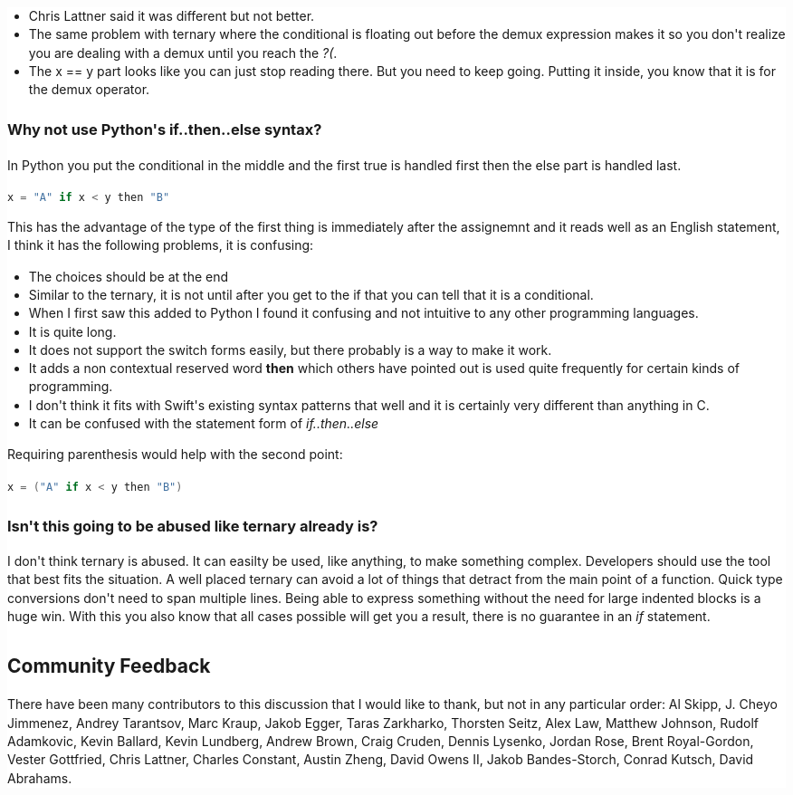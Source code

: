 * Chris Lattner said it was different but not better.
* The same problem with ternary where the conditional is floating out before the demux expression makes it so you don't realize you are dealing with a demux until you reach the *?(*. 
* The x == y part looks like you can just stop reading there. But you need to keep going. Putting it inside, you know that it is for the demux operator. 

### Why not use Python's if..then..else syntax?

In Python you put the conditional in the middle and the first true is handled first then the else part is handled last. 
``` swift
x = "A" if x < y then "B" 
```

This has the advantage of the type of the first thing is immediately after the assignemnt and it reads well as an English statement, I think it has the following problems, it is confusing:

* The choices should be at the end
* Similar to the ternary, it is not until after you get to the if that you can tell that it is a conditional. 
* When I first saw this added to Python I found it confusing and not intuitive to any other programming languages. 
* It is quite long.
* It does not support the switch forms easily, but there probably is a way to make it work.
* It adds a non contextual reserved word **then** which others have pointed out is used quite frequently for certain kinds of programming.
* I don't think it fits with Swift's existing syntax patterns that well and it is certainly very different than anything in C.
* It can be confused with the statement form of *if..then..else*

Requiring parenthesis would help with the second point:

``` swift
x = ("A" if x < y then "B")
```

### Isn't this going to be abused like ternary already is?

I don't think ternary is abused. It can easilty be used, like anything, to make something complex. Developers should use the tool that best fits the situation. A well placed ternary can avoid a lot of things that detract from the main point of a function. Quick type conversions don't need to span multiple lines. Being able to express something without the need for large indented blocks is a huge win. With this you also know that all cases possible will get you a result, there is no guarantee in an *if* statement. 

## Community Feedback

There have been many contributors to this discussion that I would like to thank, but not in any particular order: Al Skipp, J. Cheyo Jimmenez, Andrey Tarantsov, Marc Kraup, Jakob Egger, Taras Zarkharko, Thorsten Seitz, Alex Law, Matthew Johnson, Rudolf Adamkovic, Kevin Ballard, Kevin Lundberg, Andrew Brown, Craig Cruden, Dennis Lysenko, Jordan Rose, Brent Royal-Gordon, Vester Gottfried, Chris Lattner, Charles Constant, Austin Zheng, David Owens II, Jakob Bandes-Storch, Conrad Kutsch, David Abrahams. 

